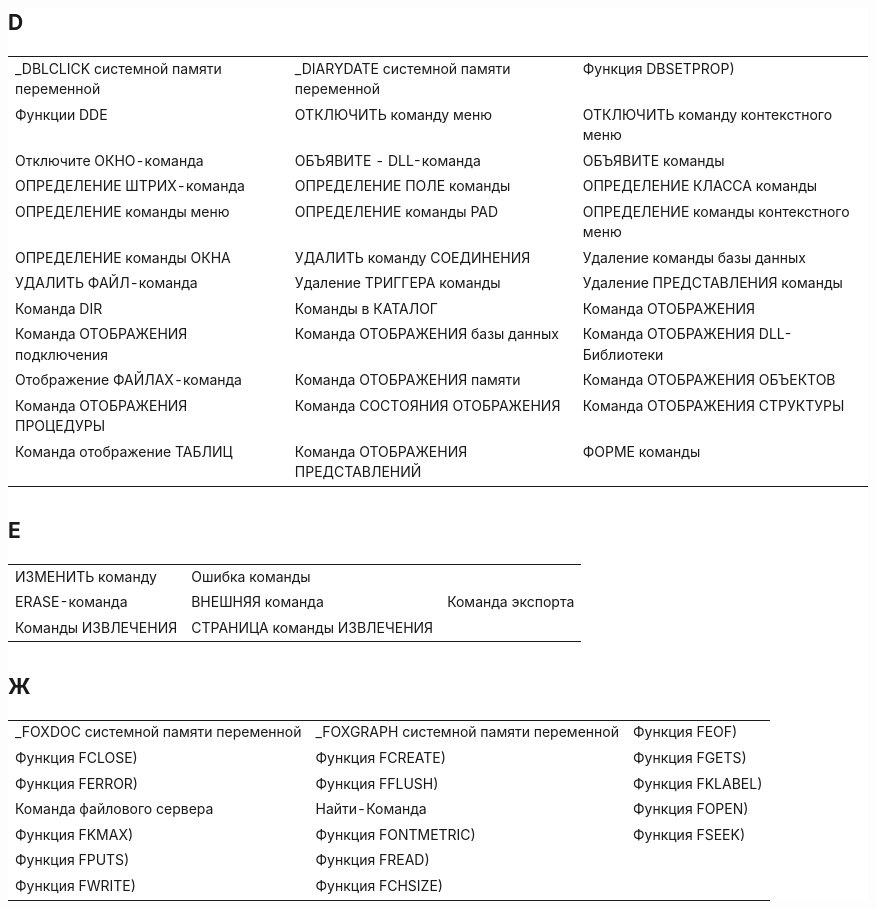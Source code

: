 ## <a name="d"></a>D  
  
||||  
|-|-|-|  
|_DBLCLICK системной памяти переменной|_DIARYDATE системной памяти переменной|Функция DBSETPROP)|  
|Функции DDE|ОТКЛЮЧИТЬ команду меню|ОТКЛЮЧИТЬ команду контекстного меню|  
|Отключите ОКНО-команда|ОБЪЯВИТЕ - DLL-команда|ОБЪЯВИТЕ команды|  
|ОПРЕДЕЛЕНИЕ ШТРИХ-команда|ОПРЕДЕЛЕНИЕ ПОЛЕ команды|ОПРЕДЕЛЕНИЕ КЛАССА команды|  
|ОПРЕДЕЛЕНИЕ команды меню|ОПРЕДЕЛЕНИЕ команды PAD|ОПРЕДЕЛЕНИЕ команды контекстного меню|  
|ОПРЕДЕЛЕНИЕ команды ОКНА|УДАЛИТЬ команду СОЕДИНЕНИЯ|Удаление команды базы данных|  
|УДАЛИТЬ ФАЙЛ-команда|Удаление ТРИГГЕРА команды|Удаление ПРЕДСТАВЛЕНИЯ команды|  
|Команда DIR|Команды в КАТАЛОГ|Команда ОТОБРАЖЕНИЯ|  
|Команда ОТОБРАЖЕНИЯ подключения|Команда ОТОБРАЖЕНИЯ базы данных|Команда ОТОБРАЖЕНИЯ DLL-Библиотеки|  
|Отображение ФАЙЛАХ-команда|Команда ОТОБРАЖЕНИЯ памяти|Команда ОТОБРАЖЕНИЯ ОБЪЕКТОВ|  
|Команда ОТОБРАЖЕНИЯ ПРОЦЕДУРЫ|Команда СОСТОЯНИЯ ОТОБРАЖЕНИЯ|Команда ОТОБРАЖЕНИЯ СТРУКТУРЫ|  
|Команда отображение ТАБЛИЦ|Команда ОТОБРАЖЕНИЯ ПРЕДСТАВЛЕНИЙ|ФОРМЕ команды|  
  
## <a name="e"></a>E  
  
||||  
|-|-|-|  
|ИЗМЕНИТЬ команду|Ошибка команды||  
|ERASE-команда|ВНЕШНЯЯ команда|Команда экспорта|  
|Команды ИЗВЛЕЧЕНИЯ|СТРАНИЦА команды ИЗВЛЕЧЕНИЯ||  
  
## <a name="f"></a>Ж  
  
||||  
|-|-|-|  
|_FOXDOC системной памяти переменной|_FOXGRAPH системной памяти переменной|Функция FEOF)|  
|Функция FCLOSE)|Функция FCREATE)|Функция FGETS)|  
|Функция FERROR)|Функция FFLUSH)|Функция FKLABEL)|  
|Команда файлового сервера|Найти-Команда|Функция FOPEN)|  
|Функция FKMAX)|Функция FONTMETRIC)|Функция FSEEK)|  
|Функция FPUTS)|Функция FREAD)||  
|Функция FWRITE)|Функция FCHSIZE)||  
  